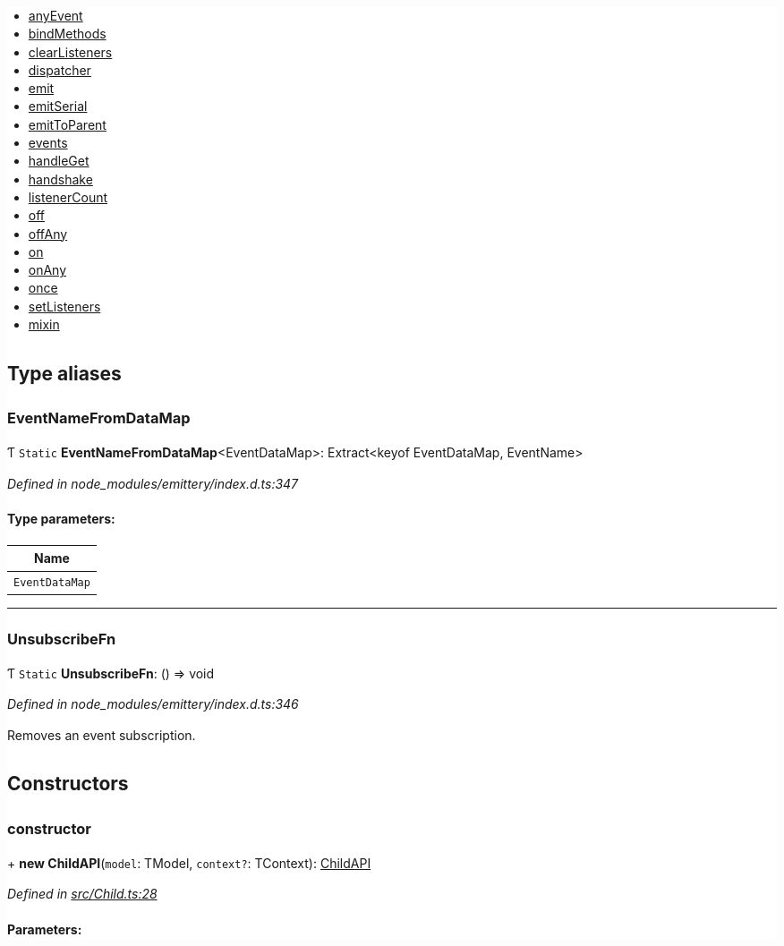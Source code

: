 * [anyEvent](_child_.childapi.md#anyevent)
* [bindMethods](_child_.childapi.md#bindmethods)
* [clearListeners](_child_.childapi.md#clearlisteners)
* [dispatcher](_child_.childapi.md#dispatcher)
* [emit](_child_.childapi.md#emit)
* [emitSerial](_child_.childapi.md#emitserial)
* [emitToParent](_child_.childapi.md#emittoparent)
* [events](_child_.childapi.md#events)
* [handleGet](_child_.childapi.md#handleget)
* [handshake](_child_.childapi.md#handshake)
* [listenerCount](_child_.childapi.md#listenercount)
* [off](_child_.childapi.md#off)
* [offAny](_child_.childapi.md#offany)
* [on](_child_.childapi.md#on)
* [onAny](_child_.childapi.md#onany)
* [once](_child_.childapi.md#once)
* [setListeners](_child_.childapi.md#setlisteners)
* [mixin](_child_.childapi.md#mixin)

## Type aliases

### EventNameFromDataMap

Ƭ `Static` **EventNameFromDataMap**\<EventDataMap>: Extract\<keyof EventDataMap, EventName>

*Defined in node_modules/emittery/index.d.ts:347*

#### Type parameters:

Name |
------ |
`EventDataMap` |

___

### UnsubscribeFn

Ƭ `Static` **UnsubscribeFn**: () => void

*Defined in node_modules/emittery/index.d.ts:346*

Removes an event subscription.

## Constructors

### constructor

\+ **new ChildAPI**(`model`: TModel, `context?`: TContext): [ChildAPI](_child_.childapi.md)

*Defined in [src/Child.ts:28](https://github.com/franleplant/ibridge/blob/046b2f2/src/Child.ts#L28)*

#### Parameters:
